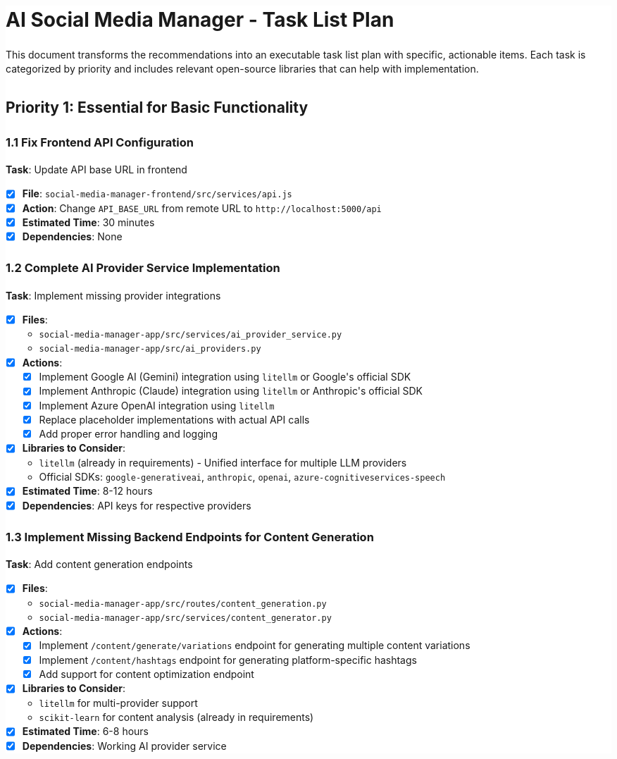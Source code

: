# AI Social Media Manager - Task List Plan

This document transforms the recommendations into an executable task list plan with specific, actionable items. Each task is categorized by priority and includes relevant open-source libraries that can help with implementation.

## Priority 1: Essential for Basic Functionality

### 1.1 Fix Frontend API Configuration

**Task**: Update API base URL in frontend
- [x] **File**: `social-media-manager-frontend/src/services/api.js`
- [x] **Action**: Change `API_BASE_URL` from remote URL to `http://localhost:5000/api`
- [x] **Estimated Time**: 30 minutes
- [x] **Dependencies**: None

### 1.2 Complete AI Provider Service Implementation

**Task**: Implement missing provider integrations
- [x] **Files**: 
  - `social-media-manager-app/src/services/ai_provider_service.py`
  - `social-media-manager-app/src/ai_providers.py`
- [x] **Actions**:
  - [x] Implement Google AI (Gemini) integration using `litellm` or Google's official SDK
  - [x] Implement Anthropic (Claude) integration using `litellm` or Anthropic's official SDK
  - [x] Implement Azure OpenAI integration using `litellm`
  - [x] Replace placeholder implementations with actual API calls
  - [x] Add proper error handling and logging
- [x] **Libraries to Consider**:
  - `litellm` (already in requirements) - Unified interface for multiple LLM providers
  - Official SDKs: `google-generativeai`, `anthropic`, `openai`, `azure-cognitiveservices-speech`
- [x] **Estimated Time**: 8-12 hours
- [x] **Dependencies**: API keys for respective providers

### 1.3 Implement Missing Backend Endpoints for Content Generation

**Task**: Add content generation endpoints
- [x] **Files**: 
  - `social-media-manager-app/src/routes/content_generation.py`
  - `social-media-manager-app/src/services/content_generator.py`
- [x] **Actions**:
  - [x] Implement `/content/generate/variations` endpoint for generating multiple content variations
  - [x] Implement `/content/hashtags` endpoint for generating platform-specific hashtags
  - [x] Add support for content optimization endpoint
- [x] **Libraries to Consider**:
  - `litellm` for multi-provider support
  - `scikit-learn` for content analysis (already in requirements)
- [x] **Estimated Time**: 6-8 hours
- [x] **Dependencies**: Working AI provider service
